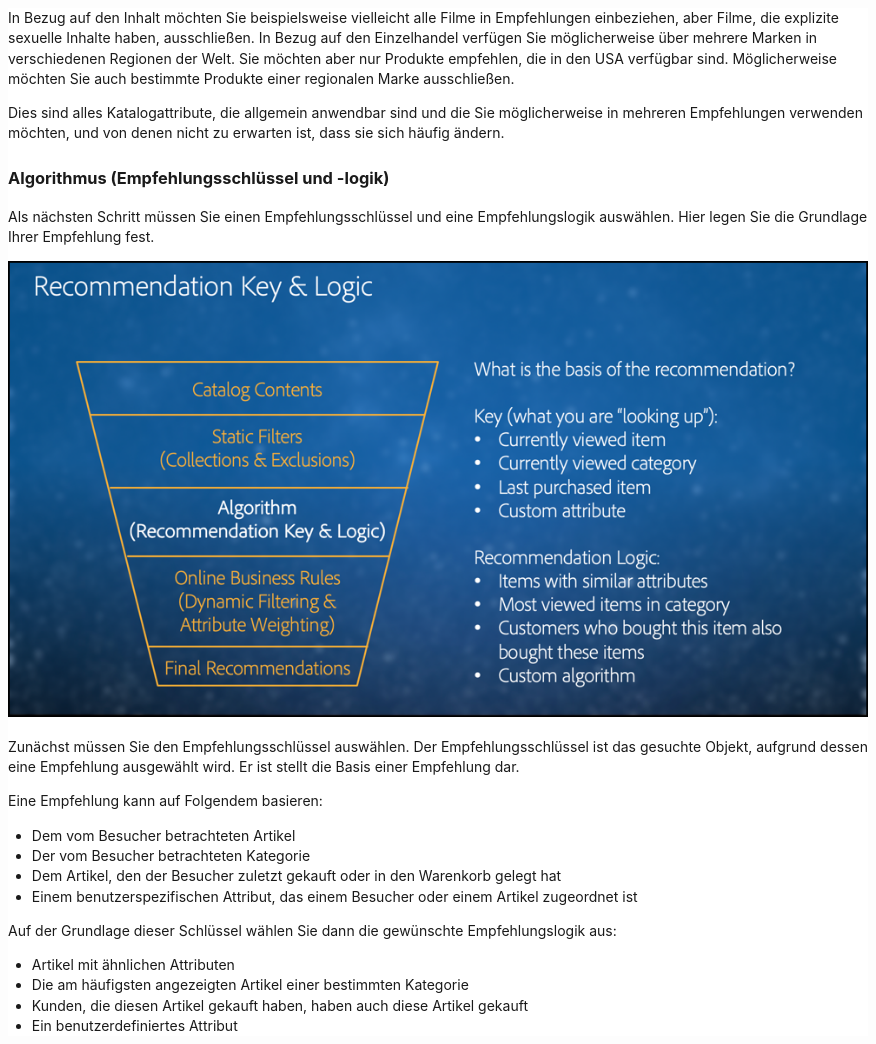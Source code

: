In Bezug auf den Inhalt möchten Sie beispielsweise vielleicht alle Filme in Empfehlungen einbeziehen, aber Filme, die explizite sexuelle Inhalte haben, ausschließen. In Bezug auf den Einzelhandel verfügen Sie möglicherweise über mehrere Marken in verschiedenen Regionen der Welt. Sie möchten aber nur Produkte empfehlen, die in den USA verfügbar sind. Möglicherweise möchten Sie auch bestimmte Produkte einer regionalen Marke ausschließen.

Dies sind alles Katalogattribute, die allgemein anwendbar sind und die Sie möglicherweise in mehreren Empfehlungen verwenden möchten, und von denen nicht zu erwarten ist, dass sie sich häufig ändern.

### Algorithmus (Empfehlungsschlüssel und -logik)

Als nächsten Schritt müssen Sie einen Empfehlungsschlüssel und eine Empfehlungslogik auswählen. Hier legen Sie die Grundlage Ihrer Empfehlung fest.

![Abbildung eines Algorithmus](/help/main/c-recommendations/assets/intro-17.png)

Zunächst müssen Sie den Empfehlungsschlüssel auswählen. Der Empfehlungsschlüssel ist das gesuchte Objekt, aufgrund dessen eine Empfehlung ausgewählt wird. Er ist stellt die Basis einer Empfehlung dar.

Eine Empfehlung kann auf Folgendem basieren:

* Dem vom Besucher betrachteten Artikel
* Der vom Besucher betrachteten Kategorie
* Dem Artikel, den der Besucher zuletzt gekauft oder in den Warenkorb gelegt hat
* Einem benutzerspezifischen Attribut, das einem Besucher oder einem Artikel zugeordnet ist

Auf der Grundlage dieser Schlüssel wählen Sie dann die gewünschte Empfehlungslogik aus:

* Artikel mit ähnlichen Attributen
* Die am häufigsten angezeigten Artikel einer bestimmten Kategorie
* Kunden, die diesen Artikel gekauft haben, haben auch diese Artikel gekauft
* Ein benutzerdefiniertes Attribut
